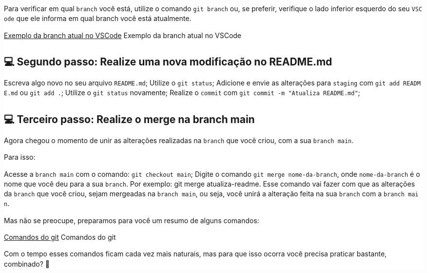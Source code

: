 Para verificar em qual `branch` você está, utilize o comando `git branch` ou, se preferir, verifique o lado inferior esquerdo do seu `VSCode` que ele informa em qual branch você está atualmente.

[Exemplo da branch atual no VSCode](https://content-assets.betrybe.com/prod/Exemplo%20da%20branch%20atual%20no%20VSCode.png)
Exemplo da branch atual no VSCode

## 💻 Segundo passo: Realize uma nova modificação no README.md
Escreva algo novo no seu arquivo `README.md`;
Utilize o `git status`;
Adicione e envie as alterações para `staging` com `git add README.md` ou `git add .`;
Utilize o `git status` novamente;
Realize o `commit` com `git commit -m "Atualiza README.md"`;
## 💻 Terceiro passo: Realize o merge na branch main
Agora chegou o momento de unir as alterações realizadas na `branch` que você criou, com a sua `branch main`.

Para isso:

Acesse a `branch main` com o comando: `git checkout main`;
Digite o comando `git merge nome-da-branch`, onde `nome-da-branch` é o nome que você deu para a sua `branch`. Por exemplo: git merge atualiza-readme.
Esse comando vai fazer com que as alterações da `branch` que você criou, sejam mergeadas na `branch main`, ou seja, você unirá a alteração feita na sua `branch` com a `branch main`.



Mas não se preocupe, preparamos para você um resumo de alguns comandos:

[Comandos do git](https://content-assets.betrybe.com/prod/Comandos%20do%20git.jpeg)
Comandos do git

Com o tempo esses comandos ficam cada vez mais naturais, mas para que isso ocorra você precisa praticar bastante, combinado? 👊
